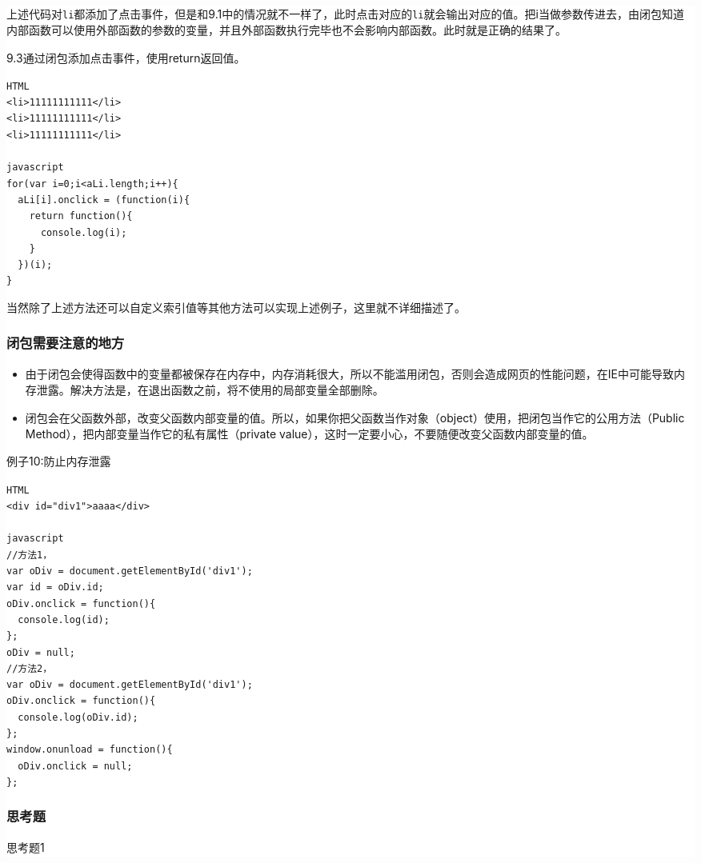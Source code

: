 上述代码对`li`都添加了点击事件，但是和9.1中的情况就不一样了，此时点击对应的`li`就会输出对应的值。把i当做参数传进去，由闭包知道内部函数可以使用外部函数的参数的变量，并且外部函数执行完毕也不会影响内部函数。此时就是正确的结果了。


9.3通过闭包添加点击事件，使用return返回值。
		
	HTML
	<li>11111111111</li>
	<li>11111111111</li>
	<li>11111111111</li>

	javascript
	for(var i=0;i<aLi.length;i++){
	  aLi[i].onclick = (function(i){
		return function(){
		  console.log(i);	
		}	
	  })(i);	
	}

当然除了上述方法还可以自定义索引值等其他方法可以实现上述例子，这里就不详细描述了。


### 闭包需要注意的地方

* 由于闭包会使得函数中的变量都被保存在内存中，内存消耗很大，所以不能滥用闭包，否则会造成网页的性能问题，在IE中可能导致内存泄露。解决方法是，在退出函数之前，将不使用的局部变量全部删除。

* 闭包会在父函数外部，改变父函数内部变量的值。所以，如果你把父函数当作对象（object）使用，把闭包当作它的公用方法（Public Method），把内部变量当作它的私有属性（private value），这时一定要小心，不要随便改变父函数内部变量的值。

例子10:防止内存泄露

	HTML
	<div id="div1">aaaa</div>

	javascript
	//方法1，
	var oDiv = document.getElementById('div1');
	var id = oDiv.id;
	oDiv.onclick = function(){
	  console.log(id);
	};
	oDiv = null;
	//方法2，
	var oDiv = document.getElementById('div1');	
	oDiv.onclick = function(){
	  console.log(oDiv.id);
	};
	window.onunload = function(){
	  oDiv.onclick = null;
	};


### 思考题

思考题1
